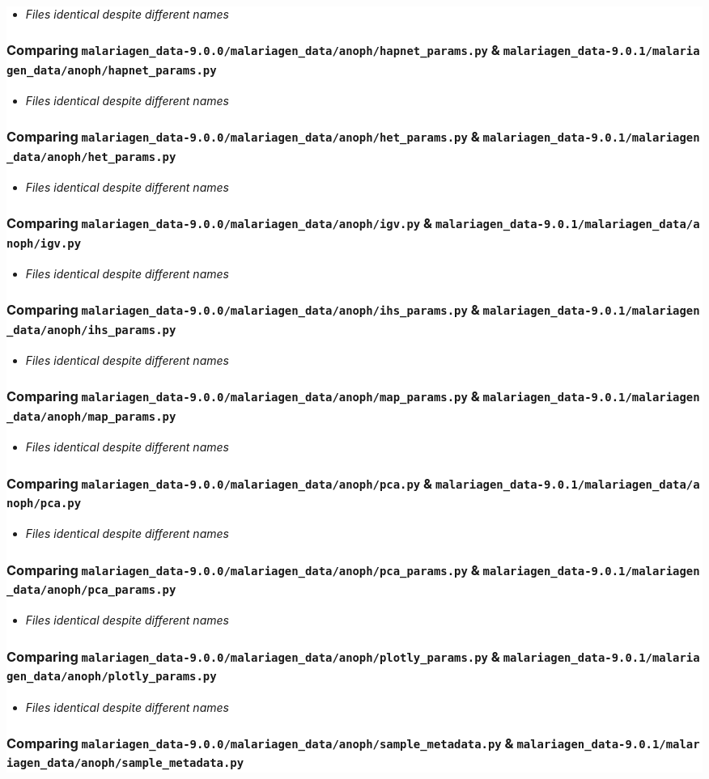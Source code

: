  * *Files identical despite different names*

### Comparing `malariagen_data-9.0.0/malariagen_data/anoph/hapnet_params.py` & `malariagen_data-9.0.1/malariagen_data/anoph/hapnet_params.py`

 * *Files identical despite different names*

### Comparing `malariagen_data-9.0.0/malariagen_data/anoph/het_params.py` & `malariagen_data-9.0.1/malariagen_data/anoph/het_params.py`

 * *Files identical despite different names*

### Comparing `malariagen_data-9.0.0/malariagen_data/anoph/igv.py` & `malariagen_data-9.0.1/malariagen_data/anoph/igv.py`

 * *Files identical despite different names*

### Comparing `malariagen_data-9.0.0/malariagen_data/anoph/ihs_params.py` & `malariagen_data-9.0.1/malariagen_data/anoph/ihs_params.py`

 * *Files identical despite different names*

### Comparing `malariagen_data-9.0.0/malariagen_data/anoph/map_params.py` & `malariagen_data-9.0.1/malariagen_data/anoph/map_params.py`

 * *Files identical despite different names*

### Comparing `malariagen_data-9.0.0/malariagen_data/anoph/pca.py` & `malariagen_data-9.0.1/malariagen_data/anoph/pca.py`

 * *Files identical despite different names*

### Comparing `malariagen_data-9.0.0/malariagen_data/anoph/pca_params.py` & `malariagen_data-9.0.1/malariagen_data/anoph/pca_params.py`

 * *Files identical despite different names*

### Comparing `malariagen_data-9.0.0/malariagen_data/anoph/plotly_params.py` & `malariagen_data-9.0.1/malariagen_data/anoph/plotly_params.py`

 * *Files identical despite different names*

### Comparing `malariagen_data-9.0.0/malariagen_data/anoph/sample_metadata.py` & `malariagen_data-9.0.1/malariagen_data/anoph/sample_metadata.py`
